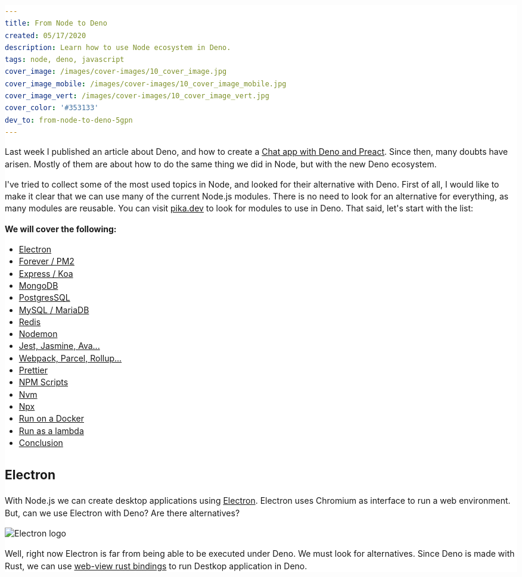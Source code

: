 ```yaml
---
title: From Node to Deno
created: 05/17/2020
description: Learn how to use Node ecosystem in Deno.
tags: node, deno, javascript
cover_image: /images/cover-images/10_cover_image.jpg
cover_image_mobile: /images/cover-images/10_cover_image_mobile.jpg
cover_image_vert: /images/cover-images/10_cover_image_vert.jpg
cover_color: '#353133'
dev_to: from-node-to-deno-5gpn
---
```


Last week I published an article about Deno, and how to create a [Chat app with Deno and Preact](https://aralroca.com/blog/learn-deno-chat-app). Since then, many doubts have arisen. Mostly of them are about how to do the same thing we did in Node, but with the new Deno ecosystem.

I've tried to collect some of the most used topics in Node, and looked for their alternative with Deno. First of all, I would like to make it clear that we can use many of the current Node.js modules. There is no need to look for an alternative for everything, as many modules are reusable. You can visit [pika.dev](https://www.pika.dev/about) to look for modules to use in Deno. That said, let's start with the list:

**We will cover the following:**

- [Electron](#electron)
- [Forever / PM2](#forever--pm2)
- [Express / Koa](#express--koa)
- [MongoDB](#mongodb)
- [PostgresSQL](#postgressql)
- [MySQL / MariaDB](#mysql--mariadb)
- [Redis](#redis)
- [Nodemon](#nodemon)
- [Jest, Jasmine, Ava...](#jest-jasmine-ava)
- [Webpack, Parcel, Rollup...](#webpack-parcel-rollup)
- [Prettier](#prettier)
- [NPM Scripts](#npm-scripts)
- [Nvm](#nvm)
- [Npx](#npx)
- [Run on a Docker](#run-on-a-docker)
- [Run as a lambda](#run-as-a-lambda)
- [Conclusion](#conclusion)

## Electron

With Node.js we can create desktop applications using [Electron](https://github.com/electron/electron). Electron uses Chromium as interface to run a web environment. But, can we use Electron with Deno? Are there alternatives?

<img src="/images/blog-images/55.png" alt="Electron logo" class="center transparent keepcolor" />

Well, right now Electron is far from being able to be executed under Deno. We must look for alternatives. Since Deno is made with Rust, we can use [web-view rust bindings](https://github.com/Boscop/web-view) to run Destkop application in Deno.
